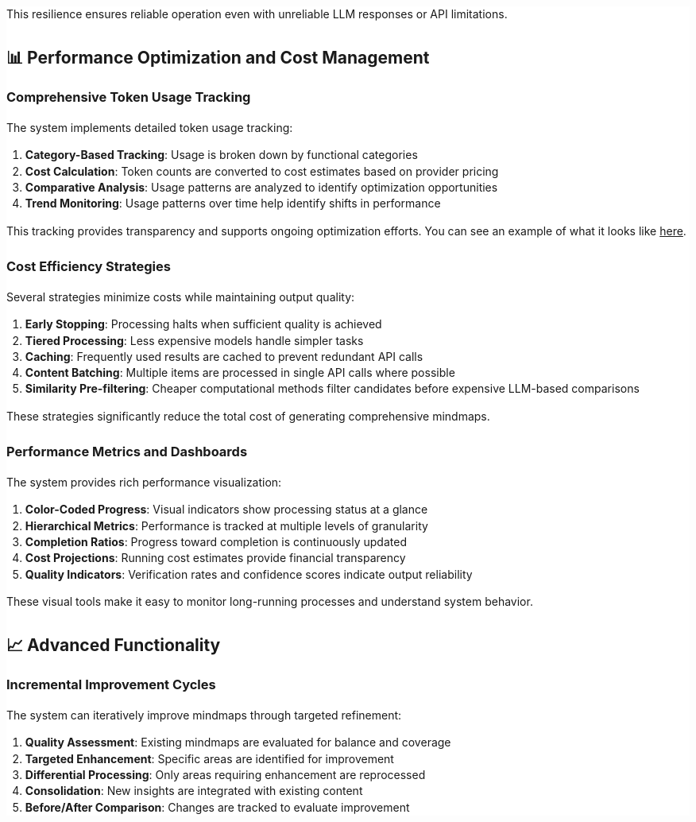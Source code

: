 This resilience ensures reliable operation even with unreliable LLM responses or API limitations.

## 📊 Performance Optimization and Cost Management

### Comprehensive Token Usage Tracking

The system implements detailed token usage tracking:

1. **Category-Based Tracking**: Usage is broken down by functional categories
2. **Cost Calculation**: Token counts are converted to cost estimates based on provider pricing
3. **Comparative Analysis**: Usage patterns are analyzed to identify optimization opportunities
4. **Trend Monitoring**: Usage patterns over time help identify shifts in performance

This tracking provides transparency and supports ongoing optimization efforts. You can see an example of what it looks like [here](https://github.com/Dicklesworthstone/mindmap-generator/raw/refs/heads/main/screenshots/token_usage_report.webp).

### Cost Efficiency Strategies

Several strategies minimize costs while maintaining output quality:

1. **Early Stopping**: Processing halts when sufficient quality is achieved
2. **Tiered Processing**: Less expensive models handle simpler tasks
3. **Caching**: Frequently used results are cached to prevent redundant API calls
4. **Content Batching**: Multiple items are processed in single API calls where possible
5. **Similarity Pre-filtering**: Cheaper computational methods filter candidates before expensive LLM-based comparisons

These strategies significantly reduce the total cost of generating comprehensive mindmaps.

### Performance Metrics and Dashboards

The system provides rich performance visualization:

1. **Color-Coded Progress**: Visual indicators show processing status at a glance
2. **Hierarchical Metrics**: Performance is tracked at multiple levels of granularity
3. **Completion Ratios**: Progress toward completion is continuously updated
4. **Cost Projections**: Running cost estimates provide financial transparency
5. **Quality Indicators**: Verification rates and confidence scores indicate output reliability

These visual tools make it easy to monitor long-running processes and understand system behavior.

## 📈 Advanced Functionality

### Incremental Improvement Cycles

The system can iteratively improve mindmaps through targeted refinement:

1. **Quality Assessment**: Existing mindmaps are evaluated for balance and coverage
2. **Targeted Enhancement**: Specific areas are identified for improvement
3. **Differential Processing**: Only areas requiring enhancement are reprocessed
4. **Consolidation**: New insights are integrated with existing content
5. **Before/After Comparison**: Changes are tracked to evaluate improvement
